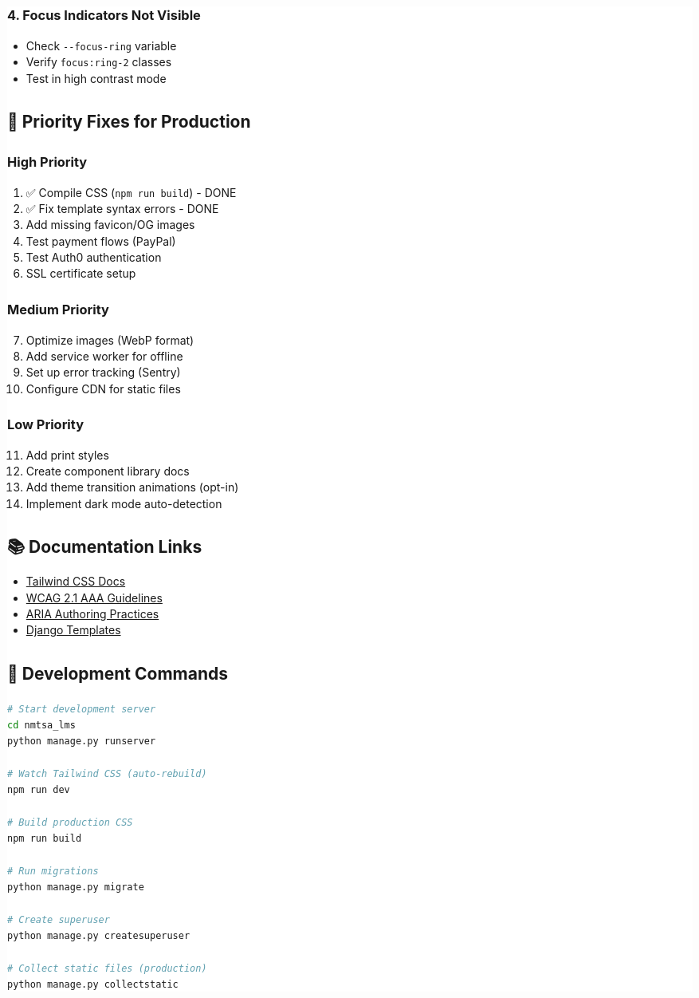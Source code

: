 ### 4. Focus Indicators Not Visible
- Check `--focus-ring` variable
- Verify `focus:ring-2` classes
- Test in high contrast mode

## 🎯 Priority Fixes for Production

### High Priority
1. ✅ Compile CSS (`npm run build`) - DONE
2. ✅ Fix template syntax errors - DONE
3. Add missing favicon/OG images
4. Test payment flows (PayPal)
5. Test Auth0 authentication
6. SSL certificate setup

### Medium Priority
7. Optimize images (WebP format)
8. Add service worker for offline
9. Set up error tracking (Sentry)
10. Configure CDN for static files

### Low Priority
11. Add print styles
12. Create component library docs
13. Add theme transition animations (opt-in)
14. Implement dark mode auto-detection

## 📚 Documentation Links

- [Tailwind CSS Docs](https://tailwindcss.com/docs)
- [WCAG 2.1 AAA Guidelines](https://www.w3.org/WAI/WCAG21/quickref/)
- [ARIA Authoring Practices](https://www.w3.org/WAI/ARIA/apg/)
- [Django Templates](https://docs.djangoproject.com/en/5.2/ref/templates/)

## 🔧 Development Commands

```bash
# Start development server
cd nmtsa_lms
python manage.py runserver

# Watch Tailwind CSS (auto-rebuild)
npm run dev

# Build production CSS
npm run build

# Run migrations
python manage.py migrate

# Create superuser
python manage.py createsuperuser

# Collect static files (production)
python manage.py collectstatic
```
